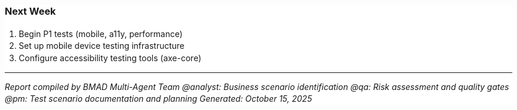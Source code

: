 ### Next Week
1. Begin P1 tests (mobile, a11y, performance)
2. Set up mobile device testing infrastructure
3. Configure accessibility testing tools (axe-core)

---

*Report compiled by BMAD Multi-Agent Team*
*@analyst: Business scenario identification*
*@qa: Risk assessment and quality gates*
*@pm: Test scenario documentation and planning*
*Generated: October 15, 2025*
